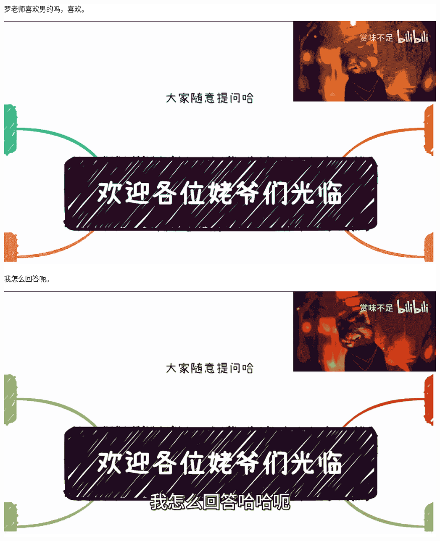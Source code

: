 罗老师喜欢男的吗，喜欢。

![](img/4152b83c0f87492438f582b9e7e7b9e0_308.png)

我怎么回答呃。

![](img/4152b83c0f87492438f582b9e7e7b9e0_310.png)
